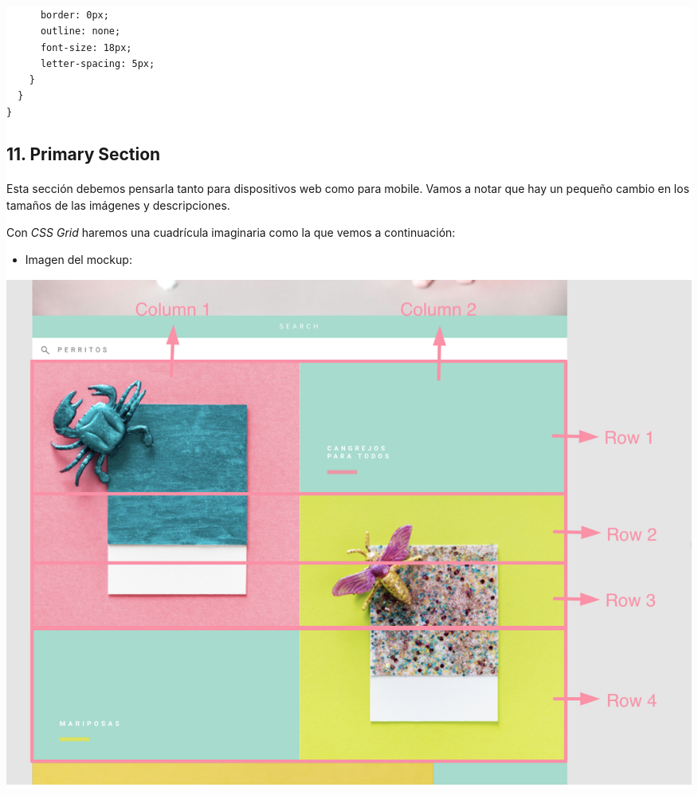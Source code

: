 ```
      border: 0px;
      outline: none;
      font-size: 18px;
      letter-spacing: 5px;
    }
  }
}
```

## 11. Primary Section 

Esta sección debemos pensarla tanto para dispositivos web como para mobile. Vamos a notar que hay un pequeño cambio en los tamaños de las imágenes y descripciones. 

Con *CSS Grid* haremos una cuadrícula imaginaria como la que vemos a continuación:

* Imagen del mockup:

<img src="./readme-assets/crab-section.png" alt="Crab Section" />
